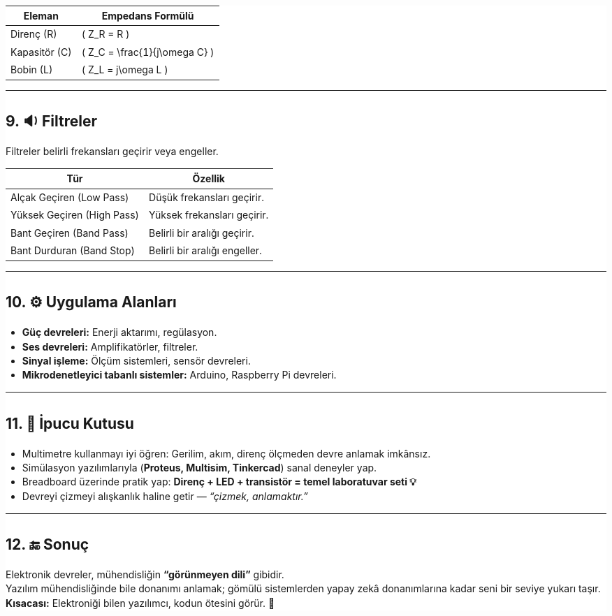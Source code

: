 | Eleman | Empedans Formülü |
|---------|------------------|
| Direnç (R) | \( Z_R = R \) |
| Kapasitör (C) | \( Z_C = \frac{1}{j\omega C} \) |
| Bobin (L) | \( Z_L = j\omega L \) |

---

## 9. 🔉 Filtreler

Filtreler belirli frekansları geçirir veya engeller.

| Tür | Özellik |
|------|----------|
| Alçak Geçiren (Low Pass) | Düşük frekansları geçirir. |
| Yüksek Geçiren (High Pass) | Yüksek frekansları geçirir. |
| Bant Geçiren (Band Pass) | Belirli bir aralığı geçirir. |
| Bant Durduran (Band Stop) | Belirli bir aralığı engeller. |

---

## 10. ⚙️ Uygulama Alanları

- **Güç devreleri:** Enerji aktarımı, regülasyon.  
- **Ses devreleri:** Amplifikatörler, filtreler.  
- **Sinyal işleme:** Ölçüm sistemleri, sensör devreleri.  
- **Mikrodenetleyici tabanlı sistemler:** Arduino, Raspberry Pi devreleri.

---

## 11. 🧠 İpucu Kutusu

- Multimetre kullanmayı iyi öğren: Gerilim, akım, direnç ölçmeden devre anlamak imkânsız.  
- Simülasyon yazılımlarıyla (**Proteus, Multisim, Tinkercad**) sanal deneyler yap.  
- Breadboard üzerinde pratik yap: **Direnç + LED + transistör = temel laboratuvar seti 💡**  
- Devreyi çizmeyi alışkanlık haline getir — *“çizmek, anlamaktır.”*

---

## 12. 🔚 Sonuç

Elektronik devreler, mühendisliğin **“görünmeyen dili”** gibidir.  
Yazılım mühendisliğinde bile donanımı anlamak; gömülü sistemlerden yapay zekâ donanımlarına kadar seni bir seviye yukarı taşır.  
**Kısacası:** Elektroniği bilen yazılımcı, kodun ötesini görür. 🚀
